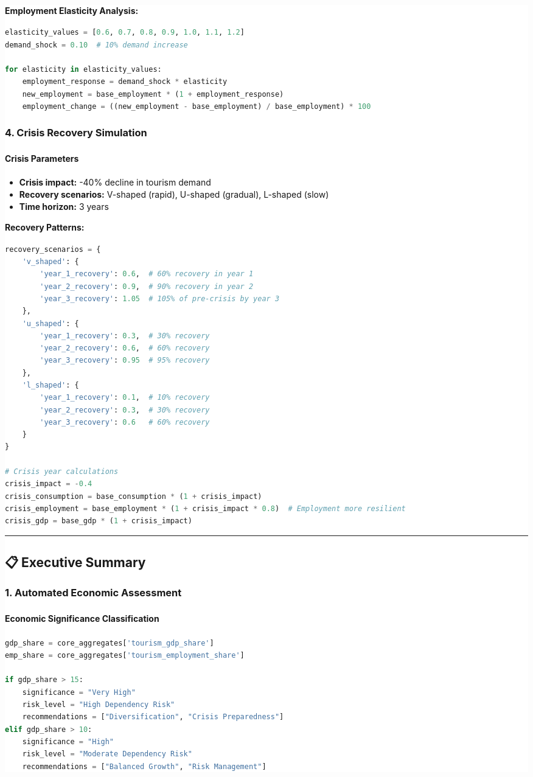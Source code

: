 **Employment Elasticity Analysis:**
```python
elasticity_values = [0.6, 0.7, 0.8, 0.9, 1.0, 1.1, 1.2]
demand_shock = 0.10  # 10% demand increase

for elasticity in elasticity_values:
    employment_response = demand_shock * elasticity
    new_employment = base_employment * (1 + employment_response)
    employment_change = ((new_employment - base_employment) / base_employment) * 100
```

### 4. Crisis Recovery Simulation

#### Crisis Parameters
- **Crisis impact:** -40% decline in tourism demand
- **Recovery scenarios:** V-shaped (rapid), U-shaped (gradual), L-shaped (slow)
- **Time horizon:** 3 years

**Recovery Patterns:**
```python
recovery_scenarios = {
    'v_shaped': {
        'year_1_recovery': 0.6,  # 60% recovery in year 1
        'year_2_recovery': 0.9,  # 90% recovery in year 2  
        'year_3_recovery': 1.05  # 105% of pre-crisis by year 3
    },
    'u_shaped': {
        'year_1_recovery': 0.3,  # 30% recovery
        'year_2_recovery': 0.6,  # 60% recovery
        'year_3_recovery': 0.95  # 95% recovery
    },
    'l_shaped': {
        'year_1_recovery': 0.1,  # 10% recovery
        'year_2_recovery': 0.3,  # 30% recovery  
        'year_3_recovery': 0.6   # 60% recovery
    }
}

# Crisis year calculations
crisis_impact = -0.4
crisis_consumption = base_consumption * (1 + crisis_impact)
crisis_employment = base_employment * (1 + crisis_impact * 0.8)  # Employment more resilient
crisis_gdp = base_gdp * (1 + crisis_impact)
```

---

## 📋 Executive Summary

### 1. Automated Economic Assessment

#### Economic Significance Classification
```python
gdp_share = core_aggregates['tourism_gdp_share']
emp_share = core_aggregates['tourism_employment_share']

if gdp_share > 15:
    significance = "Very High"
    risk_level = "High Dependency Risk"
    recommendations = ["Diversification", "Crisis Preparedness"]
elif gdp_share > 10:
    significance = "High" 
    risk_level = "Moderate Dependency Risk"
    recommendations = ["Balanced Growth", "Risk Management"]
```